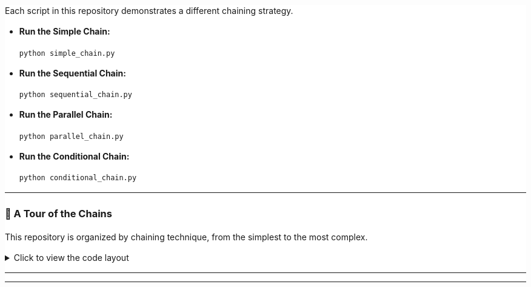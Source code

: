 Each script in this repository demonstrates a different chaining strategy.

-   **Run the Simple Chain:**
    ```bash
    python simple_chain.py
    ```
-   **Run the Sequential Chain:**
    ```bash
    python sequential_chain.py
    ```
-   **Run the Parallel Chain:**
    ```bash
    python parallel_chain.py
    ```
-   **Run the Conditional Chain:**
    ```bash
    python conditional_chain.py
    ```

---

### 🔬 A Tour of the Chains

This repository is organized by chaining technique, from the simplest to the most complex.

<details><summary>Click to view the code layout</summary></details>

---

---